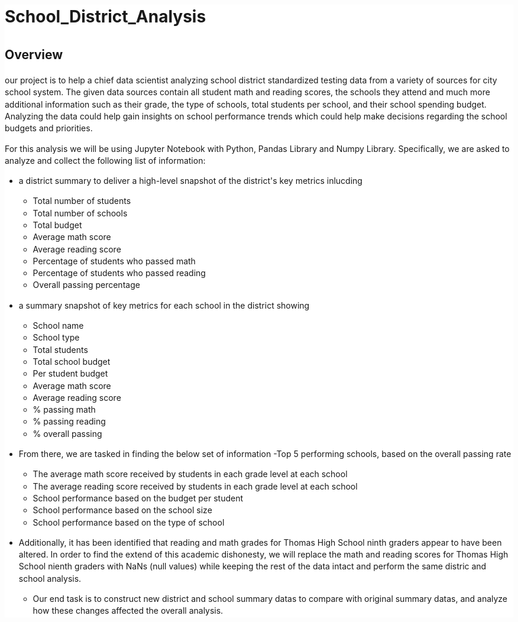 # School_District_Analysis

## Overview

our project is to help a chief data scientist analyzing school district standardized testing data from a variety of sources for city school system. The given data sources   contain all student math and reading scores, the schools they attend and much more additional information such as their grade, the type of schools, total students per school, and their school spending budget. Analyzing the data could help gain insights on school performance trends which could help make decisions regarding the school budgets and priorities.
 
For this analysis we will be using Jupyter Notebook with Python, Pandas Library and Numpy Library. Specifically, we are asked to analyze and collect the following list of information:

- a district summary to deliver a high-level snapshot of the district's key metrics inlucding
    - Total number of students
    - Total number of schools
    - Total budget
    - Average math score
    - Average reading score
    - Percentage of students who passed math
    - Percentage of students who passed reading
    - Overall passing percentage

- a summary snapshot of key metrics for each school in the district showing
  - School name
  - School type
  - Total students
  - Total school budget
  - Per student budget
  - Average math score
  - Average reading score
  - % passing math
  - % passing reading
  - % overall passing

- From there, we are tasked in finding the below set of information
  -Top 5 performing schools, based on the overall passing rate
  - The average math score received by students in each grade level at each school
  - The average reading score received by students in each grade level at each school
  - School performance based on the budget per student
  - School performance based on the school size 
  - School performance based on the type of school


- Additionally, it has been identified that reading and math grades for Thomas High School ninth graders appear to have been altered. In order to find the extend of this academic dishonesty, we will replace the math and reading scores for Thomas High School nienth graders with NaNs (null values) while keeping the rest of the data intact and perform the same distric and school analysis. 
  - Our end task is to construct new district and school summary datas to compare with original summary datas, and analyze how these changes affected the overall analysis.
